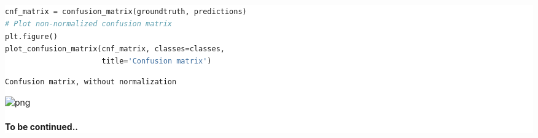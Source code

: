 
```python
cnf_matrix = confusion_matrix(groundtruth, predictions)
# Plot non-normalized confusion matrix
plt.figure()
plot_confusion_matrix(cnf_matrix, classes=classes,
                      title='Confusion matrix')
```

    Confusion matrix, without normalization



![png](output_32_1.png)


#### To be continued..
